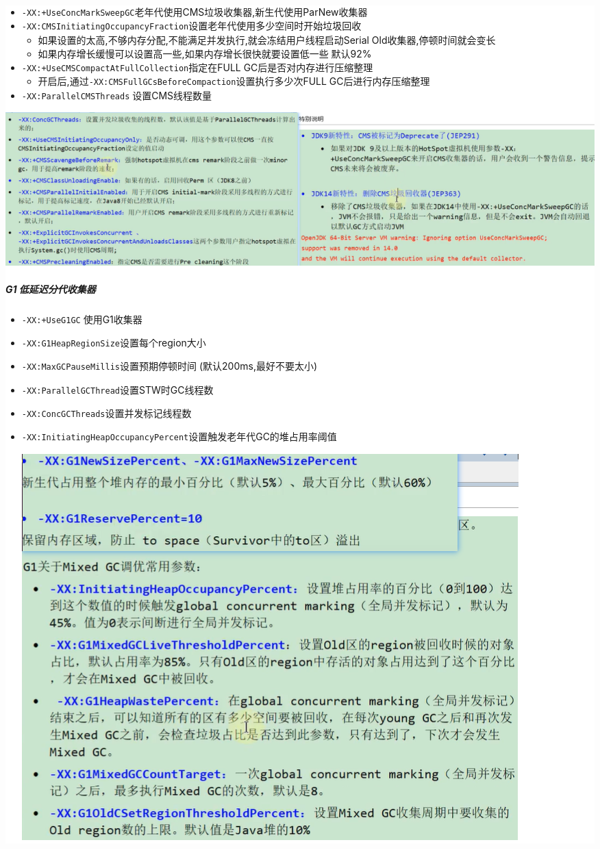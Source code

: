 - `-XX:+UseConcMarkSweepGC`老年代使用CMS垃圾收集器,新生代使用ParNew收集器
- `-XX:CMSInitiatingOccupancyFraction`设置老年代使用多少空间时开始垃圾回收
	- 如果设置的太高,不够内存分配,不能满足并发执行,就会冻结用户线程启动Serial Old收集器,停顿时间就会变长
	- 如果内存增长缓慢可以设置高一些,如果内存增长很快就要设置低一些 默认92%
- `-XX:+UseCMSCompactAtFullCollection`指定在FULL GC后是否对内存进行压缩整理
	- 开启后,通过`-XX:CMSFullGCsBeforeCompaction`设置执行多少次FULL GC后进行内存压缩整理
- `-XX:ParallelCMSThreads` 设置CMS线程数量

![image-20210522160414090](JVM运行时参数.assets/image-20210522160414090.png)





##### G1 低延迟分代收集器

- `-XX:+UseG1GC` 使用G1收集器

- `-XX:G1HeapRegionSize`设置每个region大小

- `-XX:MaxGCPauseMillis`设置预期停顿时间 (默认200ms,最好不要太小)

- `-XX:ParallelGCThread`设置STW时GC线程数

- `-XX:ConcGCThreads`设置并发标记线程数

- `-XX:InitiatingHeapOccupancyPercent`设置触发老年代GC的堆占用率阈值

	![image-20210522160720315](JVM运行时参数.assets/image-20210522160720315.png)